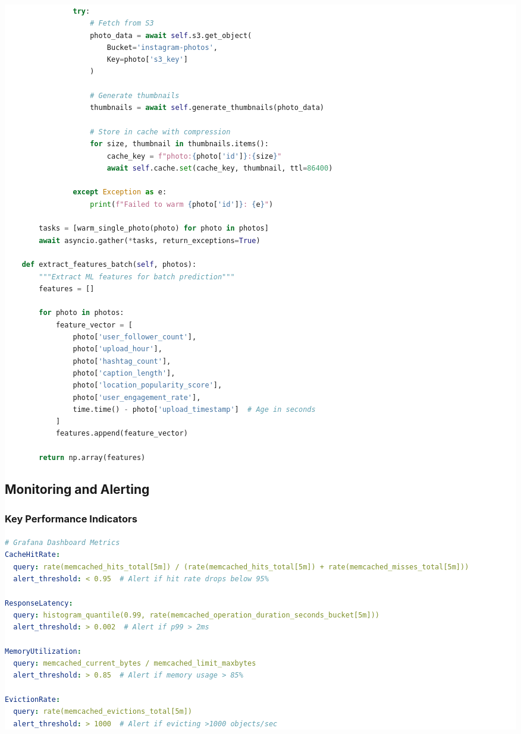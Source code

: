 ```python
                try:
                    # Fetch from S3
                    photo_data = await self.s3.get_object(
                        Bucket='instagram-photos',
                        Key=photo['s3_key']
                    )

                    # Generate thumbnails
                    thumbnails = await self.generate_thumbnails(photo_data)

                    # Store in cache with compression
                    for size, thumbnail in thumbnails.items():
                        cache_key = f"photo:{photo['id']}:{size}"
                        await self.cache.set(cache_key, thumbnail, ttl=86400)

                except Exception as e:
                    print(f"Failed to warm {photo['id']}: {e}")

        tasks = [warm_single_photo(photo) for photo in photos]
        await asyncio.gather(*tasks, return_exceptions=True)

    def extract_features_batch(self, photos):
        """Extract ML features for batch prediction"""
        features = []

        for photo in photos:
            feature_vector = [
                photo['user_follower_count'],
                photo['upload_hour'],
                photo['hashtag_count'],
                photo['caption_length'],
                photo['location_popularity_score'],
                photo['user_engagement_rate'],
                time.time() - photo['upload_timestamp']  # Age in seconds
            ]
            features.append(feature_vector)

        return np.array(features)
```

## Monitoring and Alerting

### Key Performance Indicators
```yaml
# Grafana Dashboard Metrics
CacheHitRate:
  query: rate(memcached_hits_total[5m]) / (rate(memcached_hits_total[5m]) + rate(memcached_misses_total[5m]))
  alert_threshold: < 0.95  # Alert if hit rate drops below 95%

ResponseLatency:
  query: histogram_quantile(0.99, rate(memcached_operation_duration_seconds_bucket[5m]))
  alert_threshold: > 0.002  # Alert if p99 > 2ms

MemoryUtilization:
  query: memcached_current_bytes / memcached_limit_maxbytes
  alert_threshold: > 0.85  # Alert if memory usage > 85%

EvictionRate:
  query: rate(memcached_evictions_total[5m])
  alert_threshold: > 1000  # Alert if evicting >1000 objects/sec

```